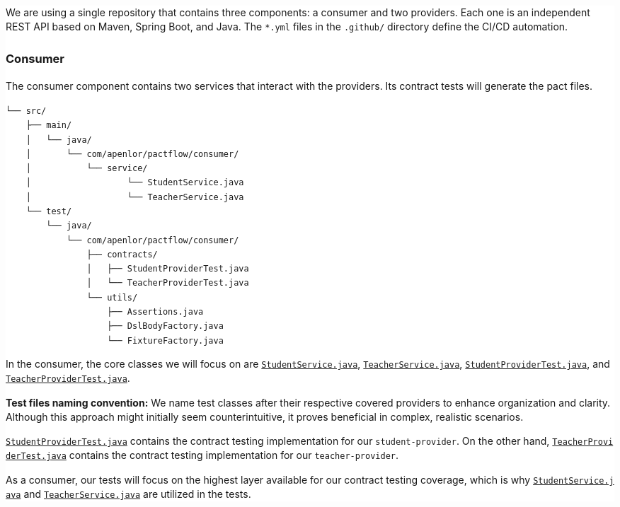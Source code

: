 We are using a single repository that contains three components: a consumer and two providers. Each one is an independent REST API based on Maven, Spring Boot, and Java. The `*.yml` files in the `.github/` directory define the CI/CD automation.

### Consumer

The consumer component contains two services that interact with the providers. Its contract tests will generate the pact files.

```consumer/
└── src/
    ├── main/
    │   └── java/
    │       └── com/apenlor/pactflow/consumer/
    │           └── service/
    │                   └── StudentService.java
    │                   └── TeacherService.java
    └── test/
        └── java/
            └── com/apenlor/pactflow/consumer/
                ├── contracts/
                │   ├── StudentProviderTest.java
                │   └── TeacherProviderTest.java
                └── utils/
                    ├── Assertions.java
                    ├── DslBodyFactory.java
                    └── FixtureFactory.java
```

In the consumer, the core classes we will focus on
are [`StudentService.java`](consumer/src/main/java/com/apenlor/pactflow/consumer/service/StudentService.java),
[`TeacherService.java`](consumer/src/main/java/com/apenlor/pactflow/consumer/service/TeacherService.java),
[`StudentProviderTest.java`](consumer/src/test/java/com/apenlor/pactflow/consumer/contracts/StudentProviderTest.java),
and [`TeacherProviderTest.java`](consumer/src/test/java/com/apenlor/pactflow/consumer/contracts/TeacherProviderTest.java).

**Test files naming convention:** We name test classes after their respective covered providers to enhance organization
and clarity. Although this approach might initially seem counterintuitive, it proves beneficial in complex,
realistic scenarios.

[`StudentProviderTest.java`](consumer/src/test/java/com/apenlor/pactflow/consumer/contracts/StudentProviderTest.java)
contains the contract testing implementation for our `student-provider`. On the other
hand, [`TeacherProviderTest.java`](consumer/src/test/java/com/apenlor/pactflow/consumer/contracts/TeacherProviderTest.java)
contains the contract testing implementation for our `teacher-provider`.

As a consumer, our tests will focus on the highest layer available for our contract testing coverage, which is why
[`StudentService.java`](consumer/src/main/java/com/apenlor/pactflow/consumer/service/StudentService.java)
and [`TeacherService.java`](consumer/src/main/java/com/apenlor/pactflow/consumer/service/TeacherService.java) are
utilized in the tests.
